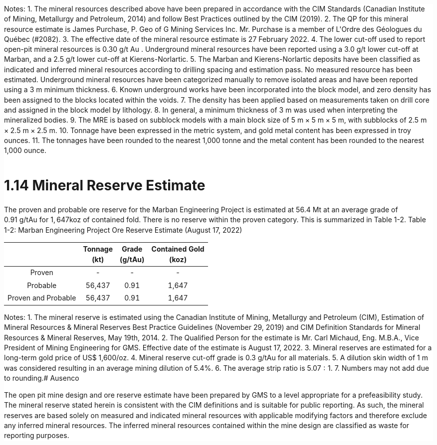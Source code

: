 Notes: 1. The mineral resources described above have been prepared in accordance with the CIM Standards (Canadian Institute of Mining, Metallurgy and Petroleum, 2014) and follow Best Practices outlined by the CIM (2019). 2. The QP for this mineral resource estimate is James Purchase, P. Geo of G Mining Services Inc. Mr. Purchase is a member of L'Ordre des Géologues du Québec (\#2082). 3. The effective date of the mineral resource estimate is 27 February 2022. 4. The lower cut-off used to report open-pit mineral resources is 0.30 g/t Au . Underground mineral resources have been reported using a $3.0 \mathrm{~g} / \mathrm{t}$ lower cut-off at Marban, and a $2.5 \mathrm{~g} / \mathrm{t}$ lower cut-off at Kierens-Norlartic. 5. The Marban and Kierens-Norlartic deposits have been classified as indicated and inferred mineral resources according to drilling spacing and estimation pass. No measured resource has been estimated. Underground mineral resources have been categorized manually to remove isolated areas and have been reported using a 3 m minimum thickness. 6. Known underground works have been incorporated into the block model, and zero density has been assigned to the blocks located within the voids. 7. The density has been applied based on measurements taken on drill core and assigned in the block model by lithology. 8. In general, a minimum thickness of 3 m was used when interpreting the mineralized bodies. 9. The MRE is based on subblock models with a main block size of $5 \mathrm{~m} \times 5 \mathrm{~m} \times 5 \mathrm{~m}$, with subblocks of 2.5 $\mathrm{m} \times 2.5 \mathrm{~m} \times 2.5 \mathrm{~m}$. 10. Tonnage have been expressed in the metric system, and gold metal content has been expressed in troy ounces. 11. The tonnages have been rounded to the nearest 1,000 tonne and the metal content has been rounded to the nearest 1,000 ounce.

# 1.14 Mineral Reserve Estimate 

The proven and probable ore reserve for the Marban Engineering Project is estimated at 56.4 Mt at an average grade of $0.91 \mathrm{~g} / \mathrm{t} \mathrm{Au}$ for $1,647 \mathrm{koz}$ of contained fold. There is no reserve within the proven category. This is summarized in Table 1-2.
Table 1-2: Marban Engineering Project Ore Reserve Estimate (August 17, 2022)

|  | Tonnage <br> $(\mathrm{kt})$ | Grade <br> $(\mathrm{g} / \mathrm{t} \mathrm{Au})$ | Contained Gold <br> $(\mathrm{koz})$ |
| :--: | :--: | :--: | :--: |
| Proven | - | - | - |
| Probable | 56,437 | 0.91 | 1,647 |
| Proven and Probable | 56,437 | 0.91 | 1,647 |

Notes: 1. The mineral reserve is estimated using the Canadian Institute of Mining, Metallurgy and Petroleum (CIM), Estimation of Mineral Resources \& Mineral Reserves Best Practice Guidelines (November 29, 2019) and CIM Definition Standards for Mineral Resources \& Mineral Reserves, May 19th, 2014. 2. The Qualified Person for the estimate is Mr. Carl Michaud, Eng. M.B.A., Vice President of Mining Engineering for GMS. Effective date of the estimate is August 17, 2022. 3. Mineral reserves are estimated for a long-term gold price of US\$ 1,600/oz. 4. Mineral reserve cut-off grade is $0.3 \mathrm{~g} / \mathrm{t} \mathrm{Au}$ for all materials. 5. A dilution skin width of 1 m was considered resulting in an average mining dilution of $5.4 \%$. 6. The average strip ratio is $5.07: 1$. 7. Numbers may not add due to rounding.# Ausenco 

The open pit mine design and ore reserve estimate have been prepared by GMS to a level appropriate for a prefeasibility study. The mineral reserve stated herein is consistent with the CIM definitions and is suitable for public reporting. As such, the mineral reserves are based solely on measured and indicated mineral resources with applicable modifying factors and therefore exclude any inferred mineral resources. The inferred mineral resources contained within the mine design are classified as waste for reporting purposes.
